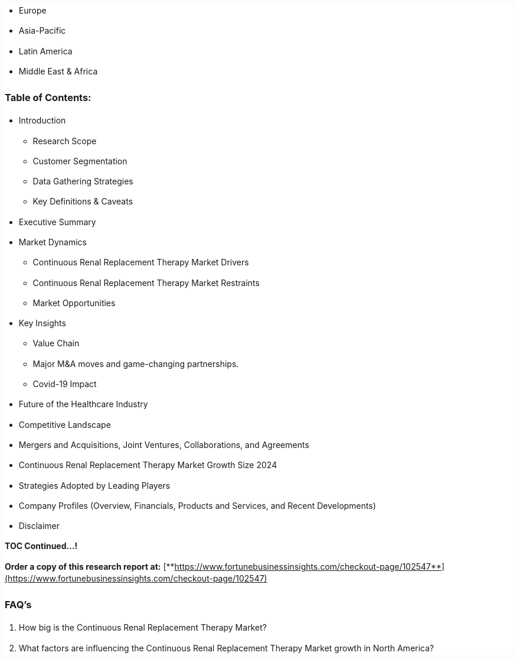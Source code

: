 * Europe
    
* Asia-Pacific
    
* Latin America
    
* Middle East & Africa
    

### **Table of Contents:**

* Introduction
    
    * Research Scope
        
    * Customer Segmentation
        
    * Data Gathering Strategies
        
    * Key Definitions & Caveats
        
* Executive Summary
    
* Market Dynamics
    
    * Continuous Renal Replacement Therapy Market Drivers
        
    * Continuous Renal Replacement Therapy Market Restraints
        
    * Market Opportunities
        
* Key Insights
    
    * Value Chain
        
    * Major M&A moves and game-changing partnerships.
        
    * Covid-19 Impact
        
* Future of the Healthcare Industry
    
* Competitive Landscape
    
* Mergers and Acquisitions, Joint Ventures, Collaborations, and Agreements
    
* Continuous Renal Replacement Therapy Market Growth Size 2024
    
* Strategies Adopted by Leading Players
    
* Company Profiles (Overview, Financials, Products and Services, and Recent Developments)
    
* Disclaimer
    

**TOC Continued…!**

**Order a copy of this research report at:** [**https://www.fortunebusinessinsights.com/checkout-page/102547**](https://www.fortunebusinessinsights.com/checkout-page/102547)

### **FAQ’s**

1. How big is the Continuous Renal Replacement Therapy Market?
    
2. What factors are influencing the Continuous Renal Replacement Therapy Market growth in North America?
    